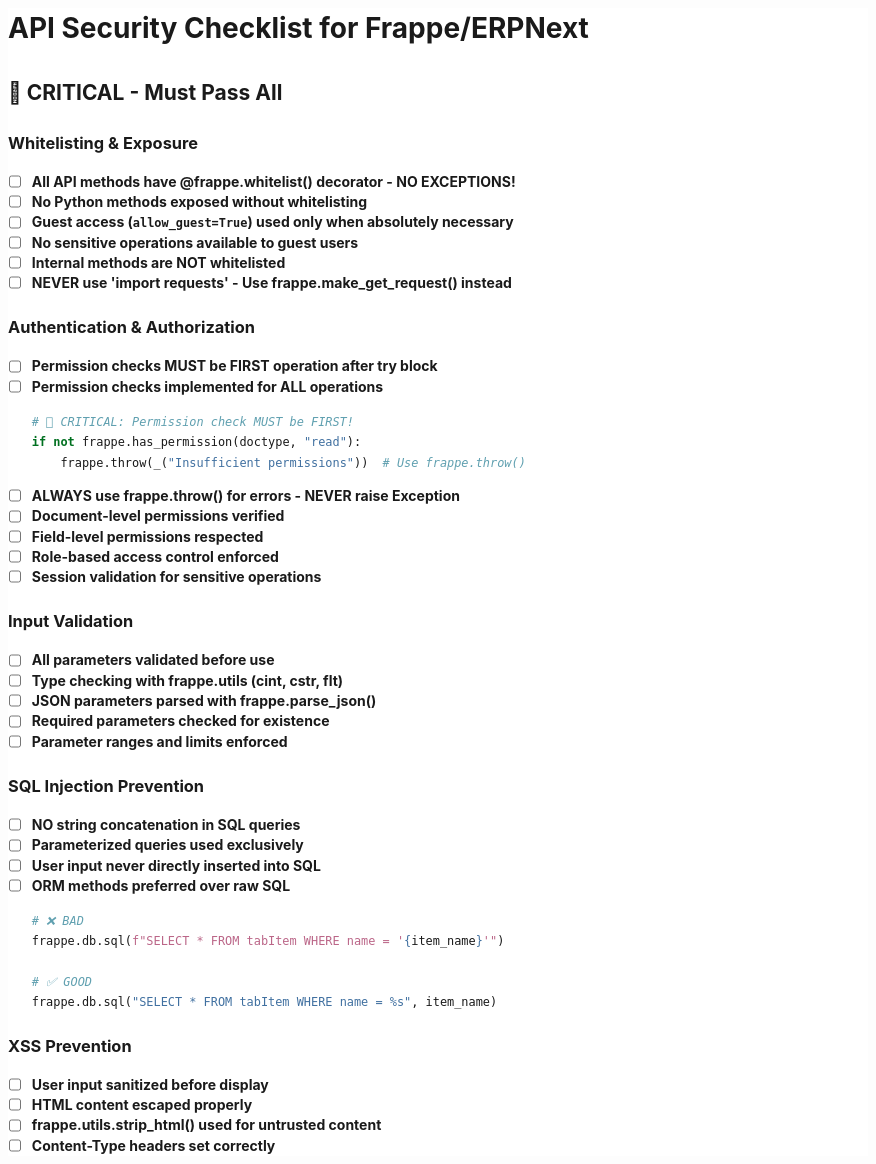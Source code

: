 # API Security Checklist for Frappe/ERPNext

## 🔴 CRITICAL - Must Pass All

### Whitelisting & Exposure
- [ ] **All API methods have @frappe.whitelist() decorator - NO EXCEPTIONS!**
- [ ] **No Python methods exposed without whitelisting**
- [ ] **Guest access (`allow_guest=True`) used only when absolutely necessary**
- [ ] **No sensitive operations available to guest users**
- [ ] **Internal methods are NOT whitelisted**
- [ ] **NEVER use 'import requests' - Use frappe.make_get_request() instead**

### Authentication & Authorization
- [ ] **Permission checks MUST be FIRST operation after try block**
- [ ] **Permission checks implemented for ALL operations**
  ```python
  # 🚨 CRITICAL: Permission check MUST be FIRST!
  if not frappe.has_permission(doctype, "read"):
      frappe.throw(_("Insufficient permissions"))  # Use frappe.throw()
  ```
- [ ] **ALWAYS use frappe.throw() for errors - NEVER raise Exception**
- [ ] **Document-level permissions verified**
- [ ] **Field-level permissions respected**
- [ ] **Role-based access control enforced**
- [ ] **Session validation for sensitive operations**

### Input Validation
- [ ] **All parameters validated before use**
- [ ] **Type checking with frappe.utils (cint, cstr, flt)**
- [ ] **JSON parameters parsed with frappe.parse_json()**
- [ ] **Required parameters checked for existence**
- [ ] **Parameter ranges and limits enforced**

### SQL Injection Prevention
- [ ] **NO string concatenation in SQL queries**
- [ ] **Parameterized queries used exclusively**
- [ ] **User input never directly inserted into SQL**
- [ ] **ORM methods preferred over raw SQL**
  ```python
  # ❌ BAD
  frappe.db.sql(f"SELECT * FROM tabItem WHERE name = '{item_name}'")
  
  # ✅ GOOD
  frappe.db.sql("SELECT * FROM tabItem WHERE name = %s", item_name)
  ```

### XSS Prevention
- [ ] **User input sanitized before display**
- [ ] **HTML content escaped properly**
- [ ] **frappe.utils.strip_html() used for untrusted content**
- [ ] **Content-Type headers set correctly**
